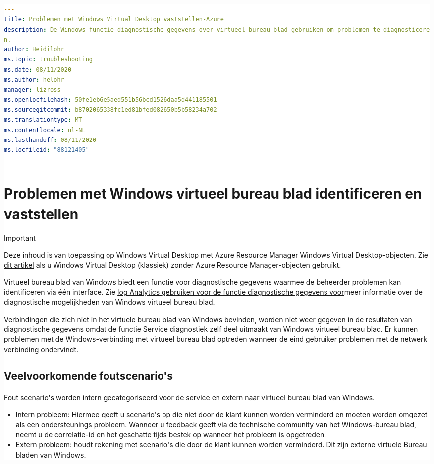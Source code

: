 ```yaml
---
title: Problemen met Windows Virtual Desktop vaststellen-Azure
description: De Windows-functie diagnostische gegevens over virtueel bureau blad gebruiken om problemen te diagnosticeren.
author: Heidilohr
ms.topic: troubleshooting
ms.date: 08/11/2020
ms.author: helohr
manager: lizross
ms.openlocfilehash: 50fe1eb6e5aed551b56bcd1526daa5d441185501
ms.sourcegitcommit: b8702065338fc1ed81bfed082650b5b58234a702
ms.translationtype: MT
ms.contentlocale: nl-NL
ms.lasthandoff: 08/11/2020
ms.locfileid: "88121405"
---
```

# <a name="identify-and-diagnose-windows-virtual-desktop-issues"></a>Problemen met Windows virtueel bureau blad identificeren en vaststellen

>[!IMPORTANT]
>Deze inhoud is van toepassing op Windows Virtual Desktop met Azure Resource Manager Windows Virtual Desktop-objecten. Zie [dit artikel](./virtual-desktop-fall-2019/diagnostics-role-service-2019.md) als u Windows Virtual Desktop (klassiek) zonder Azure Resource Manager-objecten gebruikt.

Virtueel bureau blad van Windows biedt een functie voor diagnostische gegevens waarmee de beheerder problemen kan identificeren via één interface. Zie [log Analytics gebruiken voor de functie diagnostische gegevens voor](diagnostics-log-analytics.md)meer informatie over de diagnostische mogelijkheden van Windows virtueel bureau blad.

Verbindingen die zich niet in het virtuele bureau blad van Windows bevinden, worden niet weer gegeven in de resultaten van diagnostische gegevens omdat de functie Service diagnostiek zelf deel uitmaakt van Windows virtueel bureau blad. Er kunnen problemen met de Windows-verbinding met virtueel bureau blad optreden wanneer de eind gebruiker problemen met de netwerk verbinding ondervindt.

## <a name="common-error-scenarios"></a>Veelvoorkomende foutscenario's

Fout scenario's worden intern gecategoriseerd voor de service en extern naar virtueel bureau blad van Windows.

* Intern probleem: Hiermee geeft u scenario's op die niet door de klant kunnen worden verminderd en moeten worden omgezet als een ondersteunings probleem. Wanneer u feedback geeft via de [technische community van het Windows-bureau blad](https://techcommunity.microsoft.com/t5/Windows-Virtual-Desktop/bd-p/WindowsVirtualDesktop), neemt u de correlatie-id en het geschatte tijds bestek op wanneer het probleem is opgetreden.
* Extern probleem: houdt rekening met scenario's die door de klant kunnen worden verminderd. Dit zijn externe virtuele Bureau bladen van Windows.
